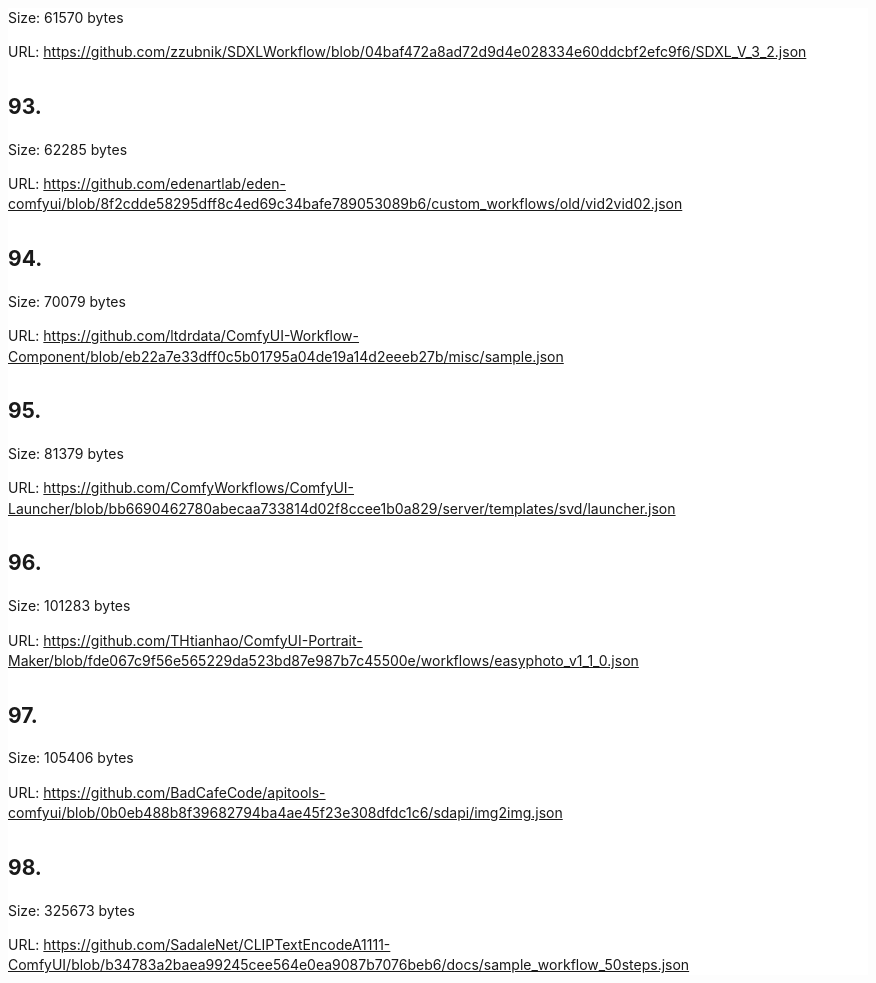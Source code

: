 Size: 61570 bytes

URL: https://github.com/zzubnik/SDXLWorkflow/blob/04baf472a8ad72d9d4e028334e60ddcbf2efc9f6/SDXL_V_3_2.json

## 93. 

Size: 62285 bytes

URL: https://github.com/edenartlab/eden-comfyui/blob/8f2cdde58295dff8c4ed69c34bafe789053089b6/custom_workflows/old/vid2vid02.json

## 94. 

Size: 70079 bytes

URL: https://github.com/ltdrdata/ComfyUI-Workflow-Component/blob/eb22a7e33dff0c5b01795a04de19a14d2eeeb27b/misc/sample.json

## 95. 

Size: 81379 bytes

URL: https://github.com/ComfyWorkflows/ComfyUI-Launcher/blob/bb6690462780abecaa733814d02f8ccee1b0a829/server/templates/svd/launcher.json

## 96. 

Size: 101283 bytes

URL: https://github.com/THtianhao/ComfyUI-Portrait-Maker/blob/fde067c9f56e565229da523bd87e987b7c45500e/workflows/easyphoto_v1_1_0.json

## 97. 

Size: 105406 bytes

URL: https://github.com/BadCafeCode/apitools-comfyui/blob/0b0eb488b8f39682794ba4ae45f23e308dfdc1c6/sdapi/img2img.json

## 98. 

Size: 325673 bytes

URL: https://github.com/SadaleNet/CLIPTextEncodeA1111-ComfyUI/blob/b34783a2baea99245cee564e0ea9087b7076beb6/docs/sample_workflow_50steps.json

